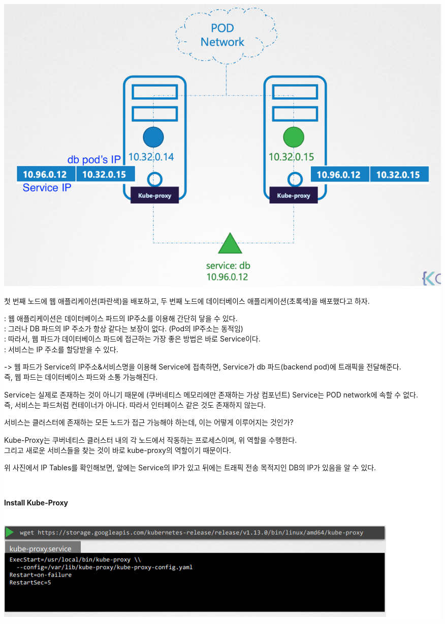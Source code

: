 <img src=./image/image23.png>

첫 번째 노드에 웹 애플리케이션(파란색)을 배포하고, 두 번째 노드에 데이터베이스 애플리케이션(초록색)을 배포했다고 하자.

: 웹 애플리케이션은 데이터베이스 파드의 IP주소를 이용해 간단히 닿을 수 있다.   
: 그러나 DB 파드의 IP 주소가 항상 같다는 보장이 없다. (Pod의 IP주소는 동적임)   
: 따라서, 웹 파드가 데이터베이스 파드에 접근하는 가장 좋은 방법은 바로 Service이다.   
: 서비스는 IP 주소를 할당받을 수 있다.

-> 웹 파드가 Service의 IP주소&서비스명을 이용해 Service에 접촉하면, Service가 db 파드(backend pod)에 트래픽을 전달해준다.    
즉, 웹 파드는 데이터베이스 파드와 소통 가능해진다.

Service는 실제로 존재하는 것이 아니기 때문에 (쿠버네티스 메모리에만 존재하는 가상 컴포넌트) Service는 POD network에 속할 수 없다.   
즉, 서비스는 파드처럼 컨테이너가 아니다. 따라서 인터페이스 같은 것도 존재하지 않는다. 

서비스는 클러스터에 존재하는 모든 노드가 접근 가능해야 하는데, 이는 어떻게 이루어지는 것인가?

Kube-Proxy는 쿠버네티스 클러스터 내의 각 노드에서 작동하는 프로세스이며, 위 역할을 수행한다.   
그리고 새로운 서비스들을 찾는 것이 바로 kube-proxy의 역할이기 때문이다.

위 사진에서 IP Tables를 확인해보면, 앞에는 Service의 IP가 있고 뒤에는 트래픽 전송 목적지인 DB의 IP가 있음을 알 수 있다.

<br>

<b>Install Kube-Proxy</b>

<br>
<img src=./image/image24.png>
